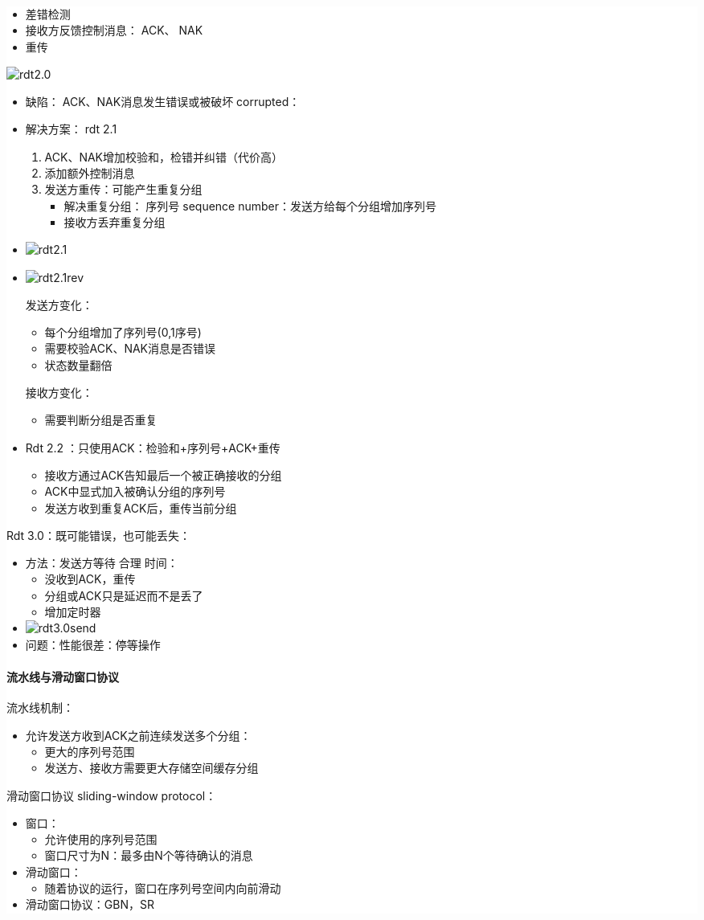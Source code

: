   * 差错检测
  * 接收方反馈控制消息： ACK、 NAK
  * 重传

  ![rdt2.0](http://ot1c7ttzm.bkt.clouddn.com/rdt2.0.png)

* 缺陷： ACK、NAK消息发生错误或被破坏 corrupted：

* 解决方案： rdt 2.1

  1. ACK、NAK增加校验和，检错并纠错（代价高）
  2. 添加额外控制消息
  3. 发送方重传：可能产生重复分组
     * 解决重复分组： 序列号 sequence number：发送方给每个分组增加序列号
     * 接收方丢弃重复分组

* ![rdt2.1](http://ot1c7ttzm.bkt.clouddn.com/rdt2.1.png)

* ![rdt2.1rev](http://ot1c7ttzm.bkt.clouddn.com/rdt2.1rev.png)

  发送方变化：

  * 每个分组增加了序列号(0,1序号)
  * 需要校验ACK、NAK消息是否错误
  * 状态数量翻倍

  接收方变化：

  * 需要判断分组是否重复

* Rdt 2.2 ：只使用ACK：检验和+序列号+ACK+重传

  * 接收方通过ACK告知最后一个被正确接收的分组
  * ACK中显式加入被确认分组的序列号
  * 发送方收到重复ACK后，重传当前分组

Rdt 3.0：既可能错误，也可能丢失：

* 方法：发送方等待 合理 时间：
  * 没收到ACK，重传
  * 分组或ACK只是延迟而不是丢了
  * 增加定时器
* ![rdt3.0send](http://ot1c7ttzm.bkt.clouddn.com/rdt3.0send.png)
* 问题：性能很差：停等操作

#### 流水线与滑动窗口协议

流水线机制：

* 允许发送方收到ACK之前连续发送多个分组：
  * 更大的序列号范围
  * 发送方、接收方需要更大存储空间缓存分组

滑动窗口协议 sliding-window protocol：

* 窗口：
  * 允许使用的序列号范围
  * 窗口尺寸为N：最多由N个等待确认的消息
* 滑动窗口：
  * 随着协议的运行，窗口在序列号空间内向前滑动
* 滑动窗口协议：GBN，SR

